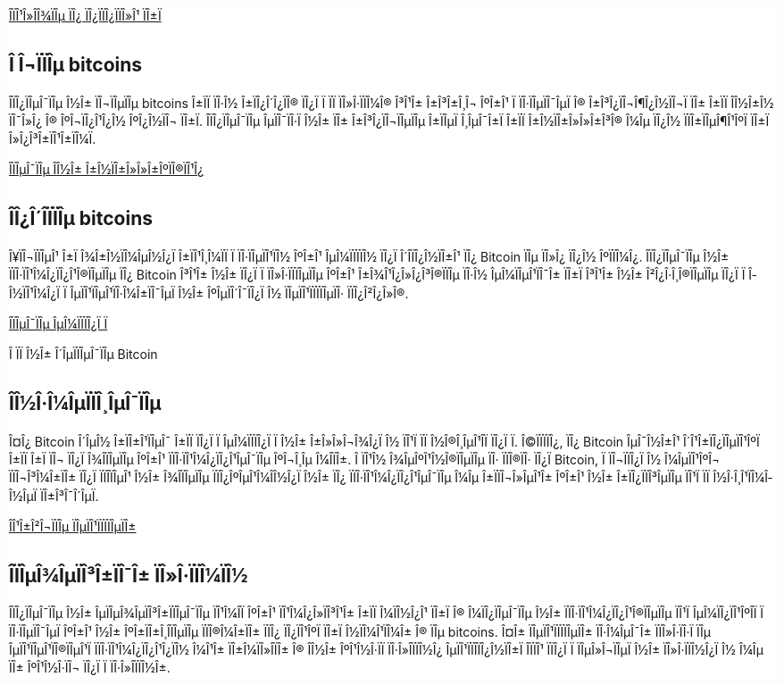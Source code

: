 [ÎÏÎ¹Î»Î­Î¾ÏÎµ ÏÎ¿ ÏÎ¿ÏÏÎ¿ÏÏÎ»Î¹ ÏÎ±Ï](/el/choose-your-wallet)

##  Î Î¬ÏÏÎµ bitcoins

ÎÏÎ¿ÏÎµÎ¯ÏÎµ Î½Î± ÏÎ¬ÏÎµÏÎµ bitcoins Î±ÏÏ ÏÎ·Î½ Î±ÏÎ¿Î´Î¿ÏÎ® ÏÎ¿Ï
Ï ÏÏ ÏÎ»Î·ÏÏÎ¼Î® Î³Î¹Î± Î±Î³Î±Î¸Î¬ ÎºÎ±Î¹ Ï ÏÎ·ÏÎµÏÎ¯ÎµÏ Î®
Î±Î³Î¿ÏÎ¬Î¶Î¿Î½ÏÎ¬Ï ÏÎ± Î±ÏÏ Î­Î½Î±Î½ ÏÎ¯Î»Î¿ Î® ÎºÎ¬ÏÎ¿Î¹Î¿Î½
ÎºÎ¿Î½ÏÎ¬ ÏÎ±Ï. ÎÏÎ¿ÏÎµÎ¯ÏÎµ ÎµÏÎ¯ÏÎ·Ï Î½Î± ÏÎ± Î±Î³Î¿ÏÎ¬ÏÎµÏÎµ
Î±ÏÎµÏ Î¸ÎµÎ¯Î±Ï Î±ÏÏ Î±Î½ÏÎ±Î»Î»Î±Î³Î® Î¼Îµ ÏÎ¿Î½ ÏÏÎ±ÏÎµÎ¶Î¹ÎºÏ
ÏÎ±Ï Î»Î¿Î³Î±ÏÎ¹Î±ÏÎ¼Ï.

[ÎÏÎµÎ¯ÏÎµ Î­Î½Î± Î±Î½ÏÎ±Î»Î»Î±ÎºÏÎ®ÏÎ¹Î¿](/el/buy)

##  ÎÎ¿Î´Î­ÏÏÎµ bitcoins

Î¥ÏÎ¬ÏÏÎµÎ¹ Î±Ï Î¾Î±Î½ÏÎ¼ÎµÎ½Î¿Ï Î±ÏÎ¹Î¸Î¼ÏÏ Ï ÏÎ·ÏÎµÏÎ¹ÏÎ½ ÎºÎ±Î¹
ÎµÎ¼ÏÏÏÏÎ½ ÏÎ¿Ï Î´Î­ÏÎ¿Î½ÏÎ±Î¹ ÏÎ¿ Bitcoin ÏÎµ ÏÎ»Î¿ ÏÎ¿Î½
ÎºÏÏÎ¼Î¿. ÎÏÎ¿ÏÎµÎ¯ÏÎµ Î½Î± ÏÏÎ·ÏÎ¹Î¼Î¿ÏÎ¿Î¹Î®ÏÎµÏÎµ ÏÎ¿ Bitcoin
Î³Î¹Î± Î½Î± ÏÎ¿Ï Ï ÏÎ»Î·ÏÏÏÎµÏÎµ ÎºÎ±Î¹ Î±Î¾Î¹Î¿Î»Î¿Î³Î®ÏÏÎµ ÏÎ·Î½
ÎµÎ¼ÏÎµÎ¹ÏÎ¯Î± ÏÎ±Ï Î³Î¹Î± Î½Î± Î²Î¿Î·Î¸Î®ÏÎµÏÎµ ÏÎ¿Ï Ï Î­Î½ÏÎ¹Î¼Î¿Ï
Ï ÎµÏÎ¹ÏÎµÎ¹ÏÎ·Î¼Î±ÏÎ¯ÎµÏ Î½Î± ÎºÎµÏÎ´Î¯ÏÎ¿Ï Î½ ÏÎµÏÎ¹ÏÏÏÏÎµÏÎ·
ÏÏÎ¿Î²Î¿Î»Î®.

[ÎÏÎµÎ¯ÏÎµ ÎµÎ¼ÏÏÏÎ¿Ï Ï](/el/spend-bitcoin)

Î ÏÏ Î½Î± Î´ÎµÏÏÎµÎ¯ÏÎµ Bitcoin

##  ÎÎ½Î·Î¼ÎµÏÏÎ¸ÎµÎ¯ÏÎµ

Î¤Î¿ Bitcoin Î´ÎµÎ½ Î±ÏÎ±Î¹ÏÎµÎ¯ Î±ÏÏ ÏÎ¿Ï Ï ÎµÎ¼ÏÏÏÎ¿Ï Ï Î½Î±
Î±Î»Î»Î¬Î¾Î¿Ï Î½ ÏÎ¹Ï ÏÏ Î½Î®Î¸ÎµÎ¹Î­Ï ÏÎ¿Ï Ï. Î©ÏÏÏÏÎ¿, ÏÎ¿
Bitcoin ÎµÎ¯Î½Î±Î¹ Î´Î¹Î±ÏÎ¿ÏÎµÏÎ¹ÎºÏ Î±ÏÏ Î±Ï ÏÎ¬ ÏÎ¿Ï Î¾Î­ÏÎµÏÎµ
ÎºÎ±Î¹ ÏÏÎ·ÏÎ¹Î¼Î¿ÏÎ¿Î¹ÎµÎ¯ÏÎµ ÎºÎ¬Î¸Îµ Î¼Î­ÏÎ±. Î ÏÎ¹Î½
Î¾ÎµÎºÎ¹Î½Î®ÏÎµÏÎµ ÏÎ· ÏÏÎ®ÏÎ· ÏÎ¿Ï Bitcoin, Ï ÏÎ¬ÏÏÎ¿Ï Î½
Î¼ÎµÏÎ¹ÎºÎ¬ ÏÏÎ¬Î³Î¼Î±ÏÎ± ÏÎ¿Ï ÏÏÎ­ÏÎµÎ¹ Î½Î± Î¾Î­ÏÎµÏÎµ
ÏÏÎ¿ÎºÎµÎ¹Î¼Î­Î½Î¿Ï Î½Î± ÏÎ¿ ÏÏÎ·ÏÎ¹Î¼Î¿ÏÎ¿Î¹ÎµÎ¯ÏÎµ Î¼Îµ
Î±ÏÏÎ¬Î»ÎµÎ¹Î± ÎºÎ±Î¹ Î½Î± Î±ÏÎ¿ÏÏÎ³ÎµÏÎµ ÏÎ¹Ï ÏÏ
Î½Î·Î¸Î¹ÏÎ¼Î­Î½ÎµÏ ÏÎ±Î³Î¯Î´ÎµÏ.

[ÎÎ¹Î±Î²Î¬ÏÏÎµ ÏÎµÏÎ¹ÏÏÏÏÎµÏÎ±](/el/you-need-to-know)

##  ÎÏÎµÎ¾ÎµÏÎ³Î±ÏÎ¯Î± ÏÎ»Î·ÏÏÎ¼ÏÎ½

ÎÏÎ¿ÏÎµÎ¯ÏÎµ Î½Î± ÎµÏÎµÎ¾ÎµÏÎ³Î±ÏÏÎµÎ¯ÏÎµ ÏÎ¹Î¼Î­Ï ÎºÎ±Î¹
ÏÎ¹Î¼Î¿Î»ÏÎ³Î¹Î± Î±ÏÏ Î¼ÏÎ½Î¿Î¹ ÏÎ±Ï Î® Î¼ÏÎ¿ÏÎµÎ¯ÏÎµ Î½Î±
ÏÏÎ·ÏÎ¹Î¼Î¿ÏÎ¿Î¹Î®ÏÎµÏÎµ ÏÎ¹Ï ÎµÎ¼ÏÎ¿ÏÎ¹ÎºÎ­Ï Ï ÏÎ·ÏÎµÏÎ¯ÎµÏ
ÎºÎ±Î¹ Î½Î± ÎºÎ±ÏÎ±Î¸Î­ÏÎµÏÎµ ÏÏÎ®Î¼Î±ÏÎ± ÏÏÎ¿ ÏÎ¿ÏÎ¹ÎºÏ ÏÎ±Ï
Î½ÏÎ¼Î¹ÏÎ¼Î± Î® ÏÎµ bitcoins. Î¤Î± ÏÎµÏÎ¹ÏÏÏÏÎµÏÎ± ÏÎ·Î¼ÎµÎ¯Î±
ÏÏÎ»Î·ÏÎ·Ï ÏÎµ ÎµÏÎ¹ÏÎµÎ¹ÏÎ®ÏÎµÎ¹Ï ÏÏÎ·ÏÎ¹Î¼Î¿ÏÎ¿Î¹Î¿ÏÎ½ Î¼Î¹Î±
ÏÎ±Î¼ÏÎ»Î­ÏÎ± Î® Î­Î½Î± ÎºÎ¹Î½Î·ÏÏ ÏÎ·Î»Î­ÏÏÎ½Î¿
ÎµÏÎ¹ÏÏÎ­ÏÎ¿Î½ÏÎ±Ï Î­ÏÏÎ¹ ÏÏÎ¿Ï Ï ÏÎµÎ»Î¬ÏÎµÏ Î½Î±
ÏÎ»Î·ÏÏÎ½Î¿Ï Î½ Î¼Îµ ÏÎ± ÎºÎ¹Î½Î·ÏÎ¬ ÏÎ¿Ï Ï ÏÎ·Î»Î­ÏÏÎ½Î±.
